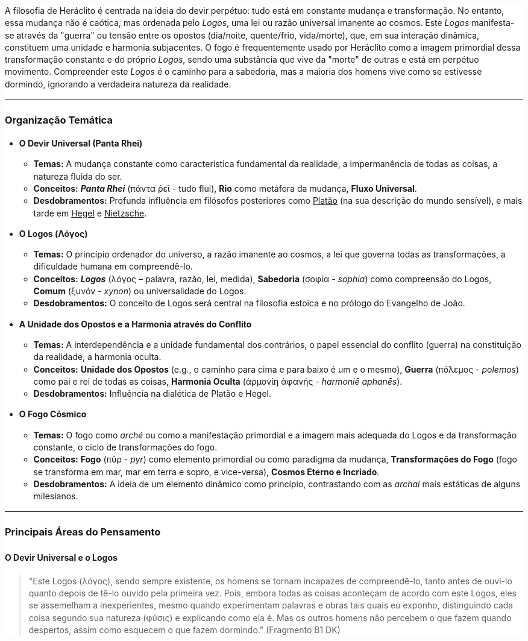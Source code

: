A filosofia de Heráclito é centrada na ideia do devir perpétuo: tudo está em constante mudança e transformação. No entanto, essa mudança não é caótica, mas ordenada pelo *Logos*, uma lei ou razão universal imanente ao cosmos. Este *Logos* manifesta-se através da "guerra" ou tensão entre os opostos (dia/noite, quente/frio, vida/morte), que, em sua interação dinâmica, constituem uma unidade e harmonia subjacentes. O fogo é frequentemente usado por Heráclito como a imagem primordial dessa transformação constante e do próprio *Logos*, sendo uma substância que vive da "morte" de outras e está em perpétuo movimento. Compreender este *Logos* é o caminho para a sabedoria, mas a maioria dos homens vive como se estivesse dormindo, ignorando a verdadeira natureza da realidade.

<hr>

### Organização Temática

- **O Devir Universal (Panta Rhei)**
  - **Temas:** A mudança constante como característica fundamental da realidade, a impermanência de todas as coisas, a natureza fluida do ser.
  - **Conceitos:** ***Panta Rhei*** (πάντα ῥεῖ - tudo flui), **Rio** como metáfora da mudança, **Fluxo Universal**.
  - **Desdobramentos:** Profunda influência em filósofos posteriores como [Platão](/filosofos/platao) (na sua descrição do mundo sensível), e mais tarde em [Hegel](/filosofos/hegel) e [Nietzsche](/filosofos/nietzsche).

- **O Logos (Λόγος)**
  - **Temas:** O princípio ordenador do universo, a razão imanente ao cosmos, a lei que governa todas as transformações, a dificuldade humana em compreendê-lo.
  - **Conceitos:** ***Logos*** (λόγος – palavra, razão, lei, medida), **Sabedoria** (σοφία - *sophia*) como compreensão do Logos, **Comum** (ξυνόν - *xynon*) ou universalidade do Logos.
  - **Desdobramentos:** O conceito de Logos será central na filosofia estoica e no prólogo do Evangelho de João.

- **A Unidade dos Opostos e a Harmonia através do Conflito**
  - **Temas:** A interdependência e a unidade fundamental dos contrários, o papel essencial do conflito (guerra) na constituição da realidade, a harmonia oculta.
  - **Conceitos:** **Unidade dos Opostos** (e.g., o caminho para cima e para baixo é um e o mesmo), **Guerra** (πόλεμος - *polemos*) como pai e rei de todas as coisas, **Harmonia Oculta** (ἁρμονίη ἀφανής - *harmoniē aphanēs*).
  - **Desdobramentos:** Influência na dialética de Platão e Hegel.

- **O Fogo Cósmico**
  - **Temas:** O fogo como *arché* ou como a manifestação primordial e a imagem mais adequada do Logos e da transformação constante, o ciclo de transformações do fogo.
  - **Conceitos:** **Fogo** (πῦρ - *pyr*) como elemento primordial ou como paradigma da mudança, **Transformações do Fogo** (fogo se transforma em mar, mar em terra e sopro, e vice-versa), **Cosmos Eterno e Incriado**.
  - **Desdobramentos:** A ideia de um elemento dinâmico como princípio, contrastando com as *archai* mais estáticas de alguns milesianos.

<hr>

### Principais Áreas do Pensamento

#### O Devir Universal e o Logos
>
> "Este Logos (λόγος), sendo sempre existente, os homens se tornam incapazes de compreendê-lo, tanto antes de ouvi-lo quanto depois de tê-lo ouvido pela primeira vez. Pois, embora todas as coisas aconteçam de acordo com este Logos, eles se assemelham a inexperientes, mesmo quando experimentam palavras e obras tais quais eu exponho, distinguindo cada coisa segundo sua natureza (φύσις) e explicando como ela é. Mas os outros homens não percebem o que fazem quando despertos, assim como esquecem o que fazem dormindo." (Fragmento B1 DK)
